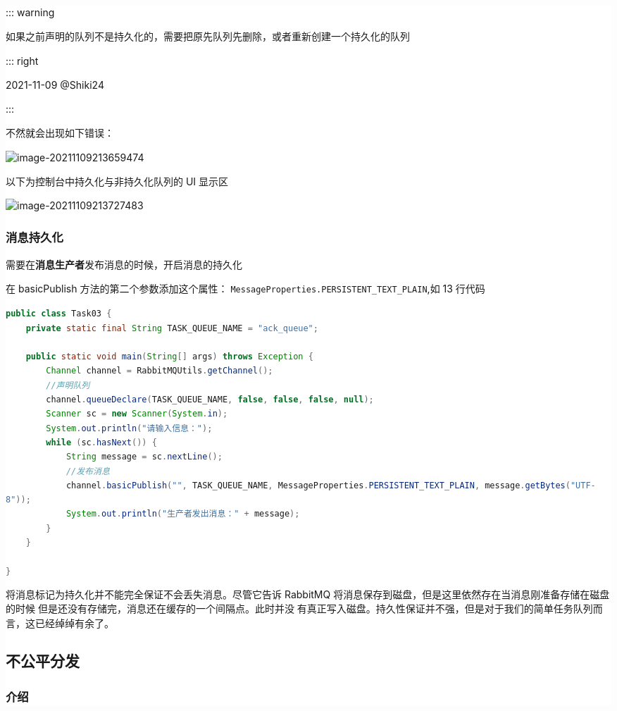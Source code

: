 ```java {19,21}
```

::: warning

如果之前声明的队列不是持久化的，需要把原先队列先删除，或者重新创建一个持久化的队列

::: right

2021-11-09 @Shiki24

:::

不然就会出现如下错误：

![image-20211109213659474](https://fastly.jsdelivr.net/gh/Kele-Bingtang/static/img/RabbitMQ/20211109213700.png)

以下为控制台中持久化与非持久化队列的 UI 显示区

![image-20211109213727483](https://fastly.jsdelivr.net/gh/Kele-Bingtang/static/img/RabbitMQ/20211109213729.png)

### 消息持久化

需要在**消息生产者**发布消息的时候，开启消息的持久化

在 basicPublish 方法的第二个参数添加这个属性： `MessageProperties.PERSISTENT_TEXT_PLAIN`,如 13 行代码

```java {13}
public class Task03 {
    private static final String TASK_QUEUE_NAME = "ack_queue";

    public static void main(String[] args) throws Exception {
        Channel channel = RabbitMQUtils.getChannel();
        //声明队列
        channel.queueDeclare(TASK_QUEUE_NAME, false, false, false, null);
        Scanner sc = new Scanner(System.in);
        System.out.println("请输入信息：");
        while (sc.hasNext()) {
            String message = sc.nextLine();
            //发布消息
            channel.basicPublish("", TASK_QUEUE_NAME, MessageProperties.PERSISTENT_TEXT_PLAIN, message.getBytes("UTF-8"));
            System.out.println("生产者发出消息：" + message);
        }
    }

}
```

将消息标记为持久化并不能完全保证不会丢失消息。尽管它告诉 RabbitMQ 将消息保存到磁盘，但是这里依然存在当消息刚准备存储在磁盘的时候 但是还没有存储完，消息还在缓存的一个间隔点。此时并没 有真正写入磁盘。持久性保证并不强，但是对于我们的简单任务队列而言，这已经绰绰有余了。

## 不公平分发

### 介绍
